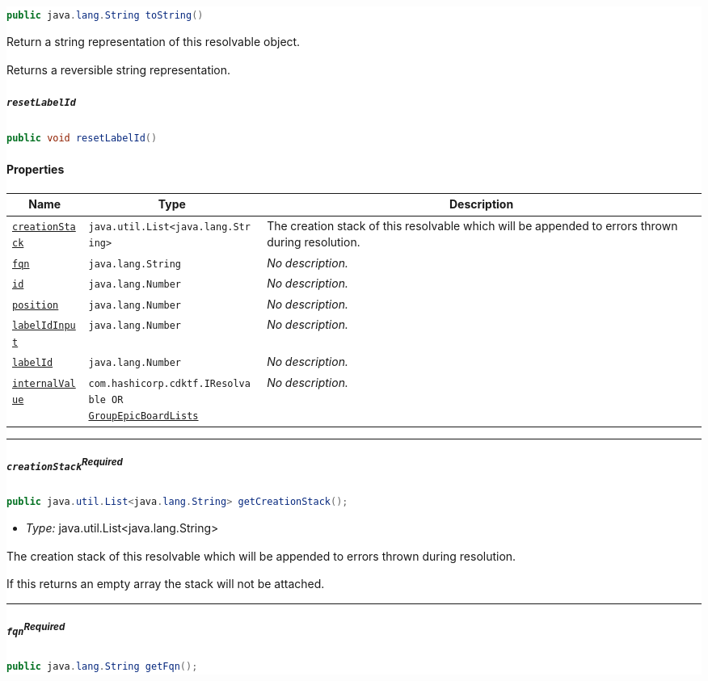 ```java
public java.lang.String toString()
```

Return a string representation of this resolvable object.

Returns a reversible string representation.

##### `resetLabelId` <a name="resetLabelId" id="@cdktf/provider-gitlab.groupEpicBoard.GroupEpicBoardListsOutputReference.resetLabelId"></a>

```java
public void resetLabelId()
```


#### Properties <a name="Properties" id="Properties"></a>

| **Name** | **Type** | **Description** |
| --- | --- | --- |
| <code><a href="#@cdktf/provider-gitlab.groupEpicBoard.GroupEpicBoardListsOutputReference.property.creationStack">creationStack</a></code> | <code>java.util.List<java.lang.String></code> | The creation stack of this resolvable which will be appended to errors thrown during resolution. |
| <code><a href="#@cdktf/provider-gitlab.groupEpicBoard.GroupEpicBoardListsOutputReference.property.fqn">fqn</a></code> | <code>java.lang.String</code> | *No description.* |
| <code><a href="#@cdktf/provider-gitlab.groupEpicBoard.GroupEpicBoardListsOutputReference.property.id">id</a></code> | <code>java.lang.Number</code> | *No description.* |
| <code><a href="#@cdktf/provider-gitlab.groupEpicBoard.GroupEpicBoardListsOutputReference.property.position">position</a></code> | <code>java.lang.Number</code> | *No description.* |
| <code><a href="#@cdktf/provider-gitlab.groupEpicBoard.GroupEpicBoardListsOutputReference.property.labelIdInput">labelIdInput</a></code> | <code>java.lang.Number</code> | *No description.* |
| <code><a href="#@cdktf/provider-gitlab.groupEpicBoard.GroupEpicBoardListsOutputReference.property.labelId">labelId</a></code> | <code>java.lang.Number</code> | *No description.* |
| <code><a href="#@cdktf/provider-gitlab.groupEpicBoard.GroupEpicBoardListsOutputReference.property.internalValue">internalValue</a></code> | <code>com.hashicorp.cdktf.IResolvable OR <a href="#@cdktf/provider-gitlab.groupEpicBoard.GroupEpicBoardLists">GroupEpicBoardLists</a></code> | *No description.* |

---

##### `creationStack`<sup>Required</sup> <a name="creationStack" id="@cdktf/provider-gitlab.groupEpicBoard.GroupEpicBoardListsOutputReference.property.creationStack"></a>

```java
public java.util.List<java.lang.String> getCreationStack();
```

- *Type:* java.util.List<java.lang.String>

The creation stack of this resolvable which will be appended to errors thrown during resolution.

If this returns an empty array the stack will not be attached.

---

##### `fqn`<sup>Required</sup> <a name="fqn" id="@cdktf/provider-gitlab.groupEpicBoard.GroupEpicBoardListsOutputReference.property.fqn"></a>

```java
public java.lang.String getFqn();
```

